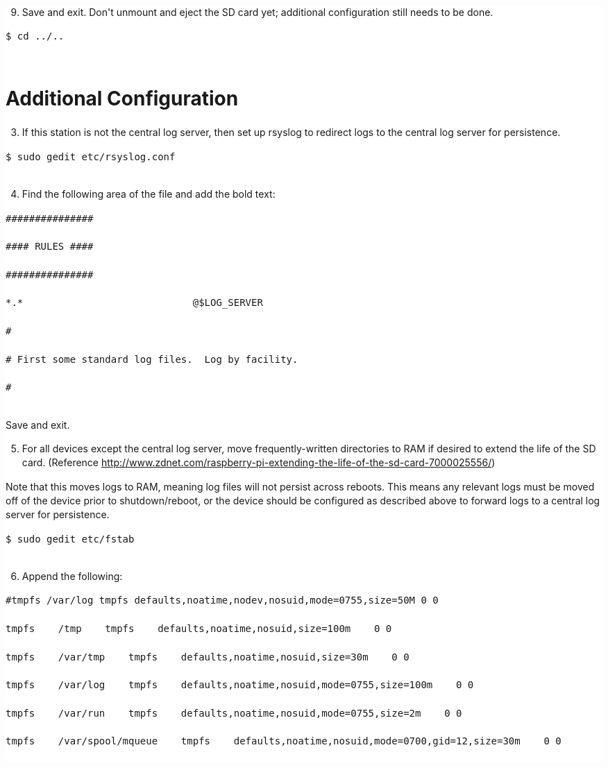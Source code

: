 


9. Save and exit. Don't unmount and eject the SD card yet; additional configuration still needs to be done.

<pre>
$ cd ../..<br>
</pre>


# Additional Configuration #


3. If this station is not the central log server, then set up rsyslog to redirect logs to the central log server for persistence.

<pre>
$ sudo gedit etc/rsyslog.conf<br>
</pre>

4. Find the following area of the file and add the bold text:

<pre>
###############<br>
#### RULES ####<br>
###############<br>
*.*                             @$LOG_SERVER<br>
#<br>
# First some standard log files.  Log by facility.<br>
#<br>
</pre>

Save and exit.

5. For all devices except the central log server, move frequently-written directories to RAM if desired to extend the life of the SD card. (Reference http://www.zdnet.com/raspberry-pi-extending-the-life-of-the-sd-card-7000025556/)

Note that this moves logs to RAM, meaning log files will not persist across reboots. This means any relevant logs must be moved off of the device prior to shutdown/reboot, or the device should be configured as described above to forward logs to a central log server for persistence.

<pre>
$ sudo gedit etc/fstab<br>
</pre>

6. Append the following:

<pre>
#tmpfs /var/log tmpfs defaults,noatime,nodev,nosuid,mode=0755,size=50M 0 0<br>
tmpfs    /tmp    tmpfs    defaults,noatime,nosuid,size=100m    0 0<br>
tmpfs    /var/tmp    tmpfs    defaults,noatime,nosuid,size=30m    0 0<br>
tmpfs    /var/log    tmpfs    defaults,noatime,nosuid,mode=0755,size=100m    0 0<br>
tmpfs    /var/run    tmpfs    defaults,noatime,nosuid,mode=0755,size=2m    0 0<br>
tmpfs    /var/spool/mqueue    tmpfs    defaults,noatime,nosuid,mode=0700,gid=12,size=30m    0 0<br>
</pre>
